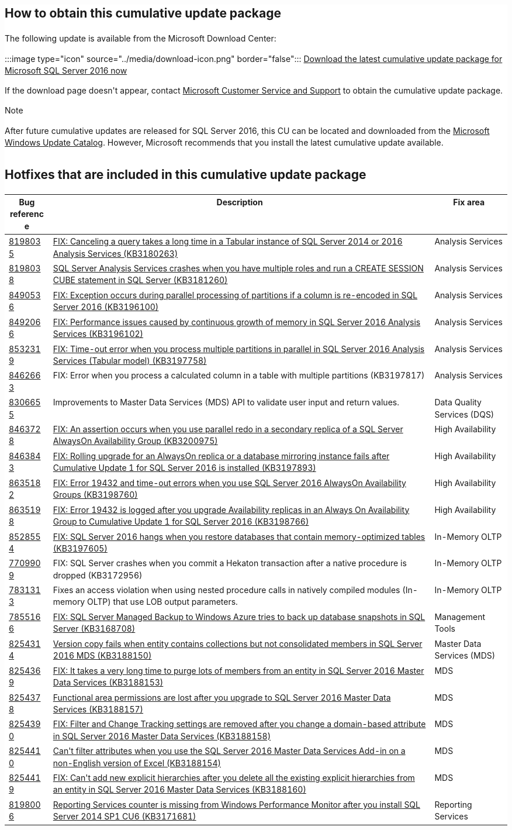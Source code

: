 ## How to obtain this cumulative update package

The following update is available from the Microsoft Download Center:

:::image type="icon" source="../media/download-icon.png" border="false"::: [Download the latest cumulative update package for Microsoft SQL Server 2016 now](https://www.microsoft.com/download/details.aspx?id=53338)

If the download page doesn't appear, contact [Microsoft Customer Service and Support](https://support.microsoft.com/contactus/?ws=support) to obtain the cumulative update package.

> [!NOTE]
> After future cumulative updates are released for SQL Server 2016, this CU can be located and downloaded from the [Microsoft Windows Update Catalog](https://catalog.update.microsoft.com/search.aspx?q=sql%20server%202016). However, Microsoft recommends that you install the latest cumulative update available.

## Hotfixes that are included in this cumulative update package

| Bug reference | Description | Fix area |
|---|---|---|
| <a id=8198035>[8198035](#8198035)</a> | [FIX: Canceling a query takes a long time in a Tabular instance of SQL Server 2014 or 2016 Analysis Services (KB3180263)](https://support.microsoft.com/help/3180263) | Analysis Services |
| <a id=8198038>[8198038](#8198038)</a> | [SQL Server Analysis Services crashes when you have multiple roles and run a CREATE SESSION CUBE statement in SQL Server (KB3181260)](https://support.microsoft.com/help/3181260) | Analysis Services |
| <a id=8490536>[8490536](#8490536)</a> | [FIX: Exception occurs during parallel processing of partitions if a column is re-encoded in SQL Server 2016 (KB3196100)](https://support.microsoft.com/help/3196100) | Analysis Services |
| <a id=8492066>[8492066](#8492066)</a> | [FIX: Performance issues caused by continuous growth of memory in SQL Server 2016 Analysis Services (KB3196102)](https://support.microsoft.com/help/3196102) | Analysis Services |
| <a id=8532319>[8532319](#8532319)</a> | [FIX: Time-out error when you process multiple partitions in parallel in SQL Server 2016 Analysis Services (Tabular model) (KB3197758)](https://support.microsoft.com/help/3197758) | Analysis Services |
| <a id=8462663>[8462663](#8462663)</a> | FIX: Error when you process a calculated column in a table with multiple partitions (KB3197817) | Analysis Services |
| <a id=8306655>[8306655](#8306655)</a> | Improvements to Master Data Services (MDS) API to validate user input and return values. | Data Quality Services (DQS) |
| <a id=8463728>[8463728](#8463728)</a> | [FIX: An assertion occurs when you use parallel redo in a secondary replica of a SQL Server AlwaysOn Availability Group (KB3200975)](https://support.microsoft.com/help/3200975) | High Availability |
| <a id=8463843>[8463843](#8463843)</a> | [FIX: Rolling upgrade for an AlwaysOn replica or a database mirroring instance fails after Cumulative Update 1 for SQL Server 2016 is installed (KB3197893)](https://support.microsoft.com/help/3197893) | High Availability |
| <a id=8635182>[8635182](#8635182)</a> | [FIX: Error 19432 and time-out errors when you use SQL Server 2016 AlwaysOn Availability Groups (KB3198760)](https://support.microsoft.com/help/3198760) | High Availability |
| <a id=8635198>[8635198](#8635198)</a> | [FIX: Error 19432 is logged after you upgrade Availability replicas in an Always On Availability Group to Cumulative Update 1 for SQL Server 2016 (KB3198766)](https://support.microsoft.com/help/3198766) | High Availability |
| <a id=8528554>[8528554](#8528554)</a> | [FIX: SQL Server 2016 hangs when you restore databases that contain memory-optimized tables (KB3197605)](https://support.microsoft.com/help/3197605) | In-Memory OLTP |
| <a id=7709909>[7709909](#7709909)</a> | FIX: SQL Server crashes when you commit a Hekaton transaction after a native procedure is dropped (KB3172956) | In-Memory OLTP |
| <a id=7831313>[7831313](#7831313)</a> | Fixes an access violation when using nested procedure calls in natively compiled modules (In-memory OLTP) that use LOB output parameters. | In-Memory OLTP |
| <a id=7855166>[7855166](#7855166)</a> | [FIX: SQL Server Managed Backup to Windows Azure tries to back up database snapshots in SQL Server (KB3168708)](https://support.microsoft.com/help/3168708) | Management Tools |
| <a id=8254314>[8254314](#8254314)</a> | [Version copy fails when entity contains collections but not consolidated members in SQL Server 2016 MDS (KB3188150)](https://support.microsoft.com/help/3188150) | Master Data Services (MDS) |
| <a id=8254369>[8254369](#8254369)</a> | [FIX: It takes a very long time to purge lots of members from an entity in SQL Server 2016 Master Data Services (KB3188153)](https://support.microsoft.com/help/3188153) | MDS |
| <a id=8254378>[8254378](#8254378)</a> | [Functional area permissions are lost after you upgrade to SQL Server 2016 Master Data Services (KB3188157)](https://support.microsoft.com/help/3188157) | MDS |
| <a id=8254390>[8254390](#8254390)</a> | [FIX: Filter and Change Tracking settings are removed after you change a domain-based attribute in SQL Server 2016 Master Data Services (KB3188158)](https://support.microsoft.com/help/3188158) | MDS |
| <a id=8254410>[8254410](#8254410)</a> | [Can't filter attributes when you use the SQL Server 2016 Master Data Services Add-in on a non-English version of Excel (KB3188154)](https://support.microsoft.com/help/3188154) | MDS |
| <a id=8254419>[8254419](#8254419)</a> | [FIX: Can't add new explicit hierarchies after you delete all the existing explicit hierarchies from an entity in SQL Server 2016 Master Data Services (KB3188160)](https://support.microsoft.com/help/3188160) | MDS |
| <a id=8198006>[8198006](#8198006)</a> | [Reporting Services counter is missing from Windows Performance Monitor after you install SQL Server 2014 SP1 CU6 (KB3171681)](https://support.microsoft.com/help/3171681) | Reporting Services |
